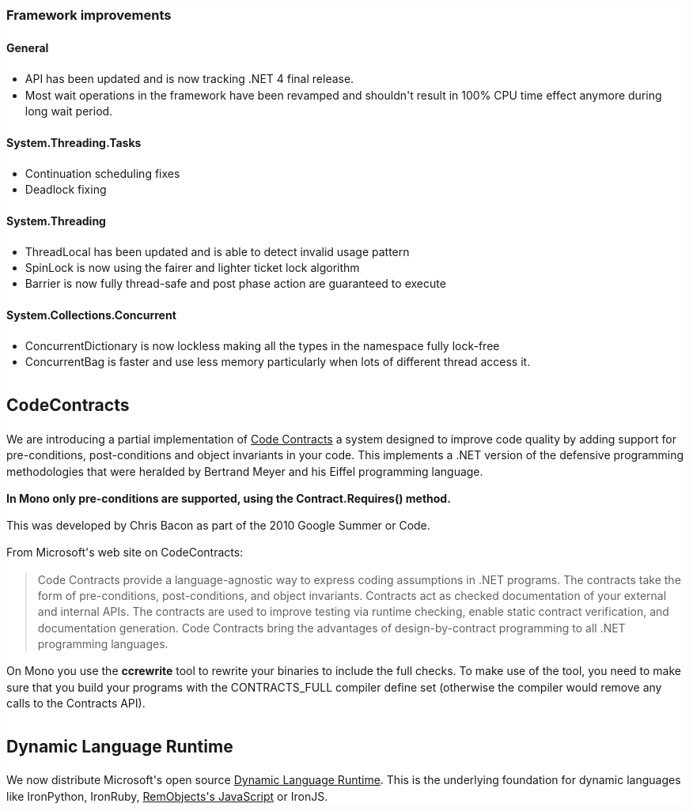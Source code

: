 ### Framework improvements

#### General

-   API has been updated and is now tracking .NET 4 final release.
-   Most wait operations in the framework have been revamped and shouldn't result in 100% CPU time effect anymore during long wait period.

#### System.Threading.Tasks

-   Continuation scheduling fixes
-   Deadlock fixing

#### System.Threading

-   ThreadLocal has been updated and is able to detect invalid usage pattern
-   SpinLock is now using the fairer and lighter ticket lock algorithm
-   Barrier is now fully thread-safe and post phase action are guaranteed to execute

#### System.Collections.Concurrent

-   ConcurrentDictionary is now lockless making all the types in the namespace fully lock-free
-   ConcurrentBag is faster and use less memory particularly when lots of different thread access it.

CodeContracts
-------------

We are introducing a partial implementation of [Code Contracts](http://msdn.microsoft.com/en-us/devlabs/dd491992.aspx) a system designed to improve code quality by adding support for pre-conditions, post-conditions and object invariants in your code. This implements a .NET version of the defensive programming methodologies that were heralded by Bertrand Meyer and his Eiffel programming language.

**In Mono only pre-conditions are supported, using the Contract.Requires() method.**

This was developed by Chris Bacon as part of the 2010 Google Summer or Code.

From Microsoft's web site on CodeContracts:

> Code Contracts provide a language-agnostic way to express coding assumptions in .NET programs. The contracts take the form of pre-conditions, post-conditions, and object invariants. Contracts act as checked documentation of your external and internal APIs. The contracts are used to improve testing via runtime checking, enable static contract verification, and documentation generation. Code Contracts bring the advantages of design-by-contract programming to all .NET programming languages.

On Mono you use the **ccrewrite** tool to rewrite your binaries to include the full checks. To make use of the tool, you need to make sure that you build your programs with the CONTRACTS_FULL compiler define set (otherwise the compiler would remove any calls to the Contracts API).

Dynamic Language Runtime
------------------------

We now distribute Microsoft's open source [Dynamic Language Runtime](http://dlr.codeplex.com). This is the underlying foundation for dynamic languages like IronPython, IronRuby, [RemObjects's JavaScript](http://www.remobjects.com/script.aspx) or IronJS.
